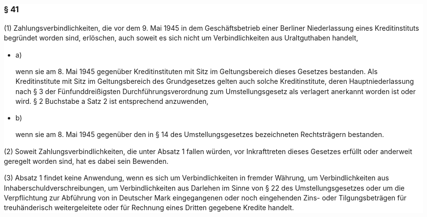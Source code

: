 <span id="BJNR014390953BJNE004500328.html"></span>

### § 41  

<div>

<div class="jnhtml">

<div>

<div class="jurAbsatz">

(1) Zahlungsverbindlichkeiten, die vor dem 9. Mai 1945 in dem
Geschäftsbetrieb einer Berliner Niederlassung eines Kreditinstituts
begründet worden sind, erlöschen, auch soweit es sich nicht um
Verbindlichkeiten aus Uraltguthaben handelt,

  - a)
    
    <div style="">
    
    wenn sie am 8. Mai 1945 gegenüber Kreditinstituten mit Sitz im
    Geltungsbereich dieses Gesetzes bestanden. Als Kreditinstitute mit
    Sitz im Geltungsbereich des Grundgesetzes gelten auch solche
    Kreditinstitute, deren Hauptniederlassung nach § 3 der
    Fünfunddreißigsten Durchführungsverordnung zum Umstellungsgesetz
    als verlagert anerkannt worden ist oder wird. § 2 Buchstabe a Satz 2
    ist entsprechend anzuwenden,
    
    </div>

  - b)
    
    <div style="">
    
    wenn sie am 8. Mai 1945 gegenüber den in § 14 des
    Umstellungsgesetzes bezeichneten Rechtsträgern bestanden.
    
    </div>

</div>

<div class="jurAbsatz">

(2) Soweit Zahlungsverbindlichkeiten, die unter Absatz 1 fallen würden,
vor Inkrafttreten dieses Gesetzes erfüllt oder anderweit geregelt worden
sind, hat es dabei sein Bewenden.

</div>

<div class="jurAbsatz">

(3) Absatz 1 findet keine Anwendung, wenn es sich um Verbindlichkeiten
in fremder Währung, um Verbindlichkeiten aus
Inhaberschuldverschreibungen, um Verbindlichkeiten aus Darlehen im Sinne
von § 22 des Umstellungsgesetzes oder um die Verpflichtung zur Abführung
von in Deutscher Mark eingegangenen oder noch eingehenden Zins- oder
Tilgungsbeträgen für treuhänderisch weitergeleitete oder für Rechnung
eines Dritten gegebene Kredite handelt.
